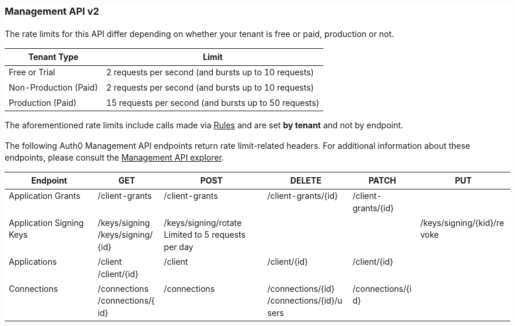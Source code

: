 ### Management API v2

The rate limits for this API differ depending on whether your tenant is free or paid, production or not.

| Tenant Type | Limit |
| - | - |
| Free or Trial | 2 requests per second (and bursts up to 10 requests) |
| Non-Production (Paid) | 2 requests per second (and bursts up to 10 requests) |
| Production (Paid) | 15 requests per second (and bursts up to 50 requests) |

The aforementioned rate limits include calls made via [Rules](/rules) and are set **by tenant** and not by endpoint.

The following Auth0 Management API endpoints return rate limit-related headers. For additional information about these endpoints, please consult the [Management API explorer](/api/management/v2).

<table class="table">
  <thead>
    <tr>
      <th><strong>Endpoint</strong></th>
      <th><strong>GET</strong></th>
      <th><strong>POST</strong></th>
      <th><strong>DELETE</strong></th>
      <th><strong>PATCH</strong></th>
      <th><strong>PUT</strong></th>
    </tr>
  </thead>
  <tbody>
  <tr>
      <td>Application Grants</td>
      <td>/client-grants</td>
      <td>/client-grants</td>
      <td>/client-grants/{id}</td>
      <td>/client-grants/{id}</td>
      <td></td>
  </tr>
    <tr>
    <td>Application Signing Keys</td>
      <td>/keys/signing<br>/keys/signing/{id}</td>
      <td>/keys/signing/rotate<br>Limited to 5 requests per day</td>
      <td></td>
      <td></td>
      <td>/keys/signing/{kid}/revoke</td>
  </tr>
  <tr>
      <td>Applications</td>
      <td>/client <br />/client/{id}</td>
      <td>/client</td>
      <td>/client/{id}</td>
      <td>/client/{id}</td>
      <td></td>
  </tr>
  <tr>
      <td>Connections</td>
      <td>/connections <br />/connections/{id}</td>
      <td>/connections</td>
      <td>/connections/{id} <br />/connections/{id}/users</td>
      <td>/connections/{id}</td>
      <td></td>
  </tr>
  <tr>